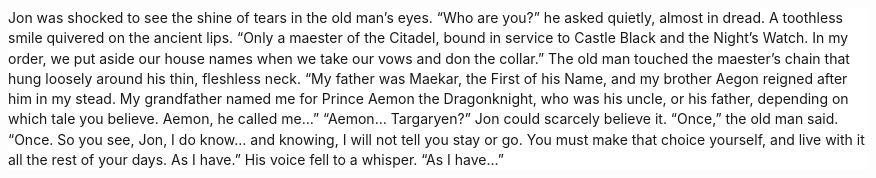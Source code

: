 Jon was shocked to see the shine of tears in the old man’s eyes. “Who are you?” he asked quietly, almost in dread.
A toothless smile quivered on the ancient lips. “Only a maester of the Citadel, bound in service to Castle Black and the Night’s Watch. In my order, we put aside our house names when we take our vows and don the collar.” The old man touched the maester’s chain that hung loosely around his thin, fleshless neck. “My father was Maekar, the First of his Name, and my brother Aegon reigned after him in my stead. My grandfather named me for Prince Aemon the Dragonknight, who was his uncle, or his father, depending on which tale you believe. Aemon, he called me…”
“Aemon… Targaryen?” Jon could scarcely believe it.
“Once,” the old man said. “Once. So you see, Jon, I do know… and knowing, I will not tell you stay or go. You must make that choice yourself, and live with it all the rest of your days. As I have.” His voice fell to a whisper. “As I have…”
